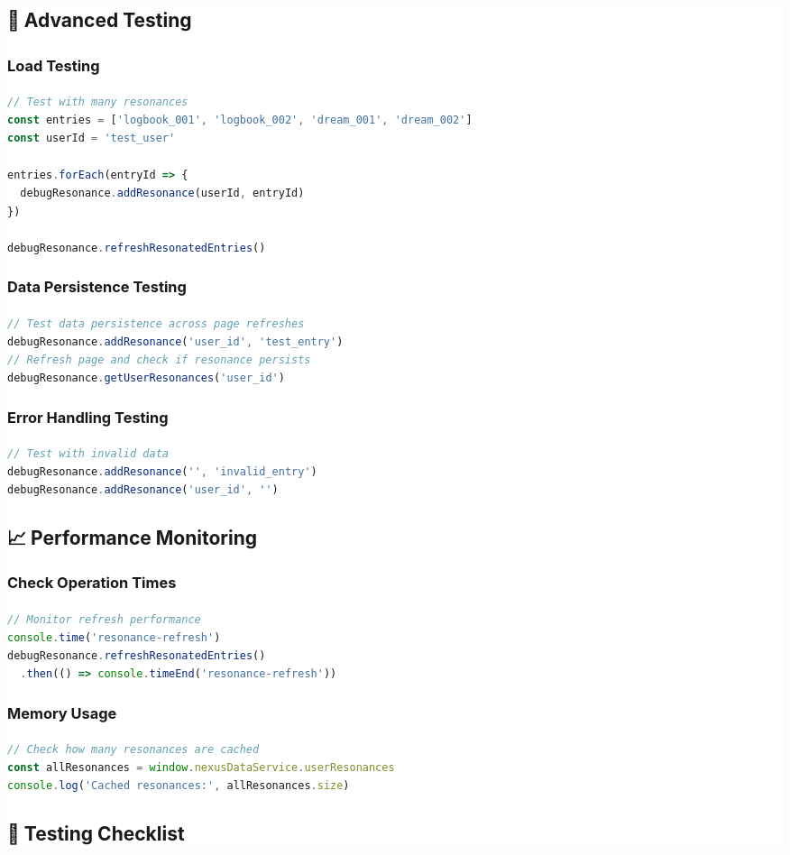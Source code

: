 ## 🔧 Advanced Testing

### Load Testing

```javascript
// Test with many resonances
const entries = ['logbook_001', 'logbook_002', 'dream_001', 'dream_002']
const userId = 'test_user'

entries.forEach(entryId => {
  debugResonance.addResonance(userId, entryId)
})

debugResonance.refreshResonatedEntries()
```

### Data Persistence Testing

```javascript
// Test data persistence across page refreshes
debugResonance.addResonance('user_id', 'test_entry')
// Refresh page and check if resonance persists
debugResonance.getUserResonances('user_id')
```

### Error Handling Testing

```javascript
// Test with invalid data
debugResonance.addResonance('', 'invalid_entry')
debugResonance.addResonance('user_id', '')
```

## 📈 Performance Monitoring

### Check Operation Times

```javascript
// Monitor refresh performance
console.time('resonance-refresh')
debugResonance.refreshResonatedEntries()
  .then(() => console.timeEnd('resonance-refresh'))
```

### Memory Usage

```javascript
// Check how many resonances are cached
const allResonances = window.nexusDataService.userResonances
console.log('Cached resonances:', allResonances.size)
```

## 🎯 Testing Checklist
